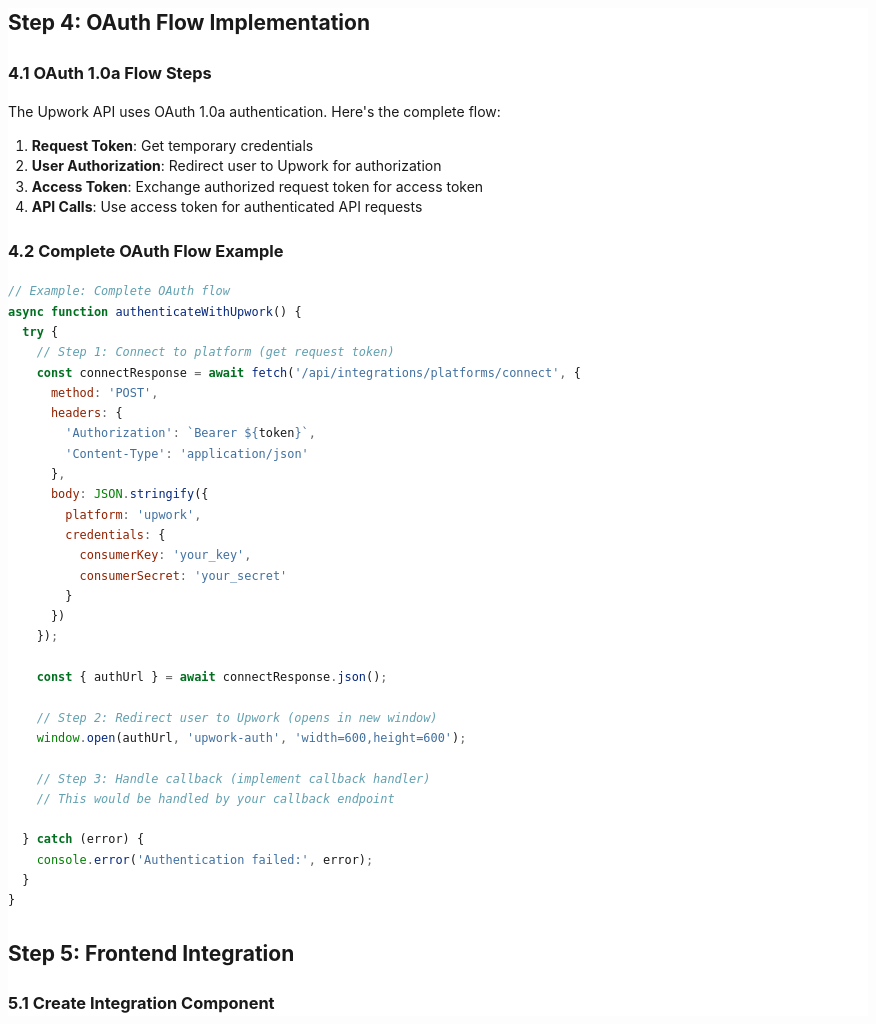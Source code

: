 ## Step 4: OAuth Flow Implementation

### 4.1 OAuth 1.0a Flow Steps

The Upwork API uses OAuth 1.0a authentication. Here's the complete flow:

1. **Request Token**: Get temporary credentials
2. **User Authorization**: Redirect user to Upwork for authorization
3. **Access Token**: Exchange authorized request token for access token
4. **API Calls**: Use access token for authenticated API requests

### 4.2 Complete OAuth Flow Example

```javascript
// Example: Complete OAuth flow
async function authenticateWithUpwork() {
  try {
    // Step 1: Connect to platform (get request token)
    const connectResponse = await fetch('/api/integrations/platforms/connect', {
      method: 'POST',
      headers: {
        'Authorization': `Bearer ${token}`,
        'Content-Type': 'application/json'
      },
      body: JSON.stringify({
        platform: 'upwork',
        credentials: {
          consumerKey: 'your_key',
          consumerSecret: 'your_secret'
        }
      })
    });

    const { authUrl } = await connectResponse.json();

    // Step 2: Redirect user to Upwork (opens in new window)
    window.open(authUrl, 'upwork-auth', 'width=600,height=600');

    // Step 3: Handle callback (implement callback handler)
    // This would be handled by your callback endpoint
    
  } catch (error) {
    console.error('Authentication failed:', error);
  }
}
```

## Step 5: Frontend Integration

### 5.1 Create Integration Component

